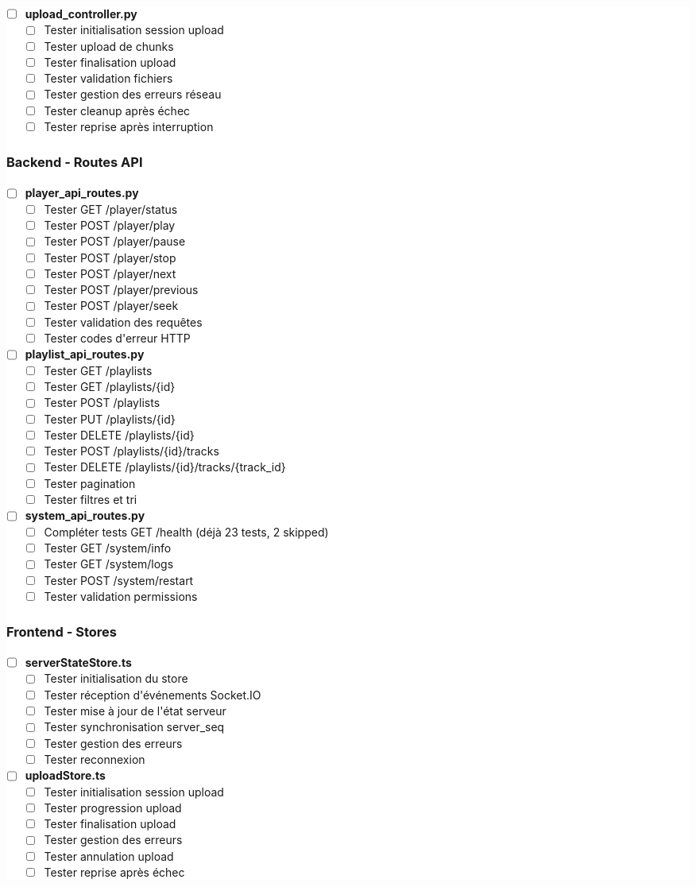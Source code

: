- [ ] **upload_controller.py**
  - [ ] Tester initialisation session upload
  - [ ] Tester upload de chunks
  - [ ] Tester finalisation upload
  - [ ] Tester validation fichiers
  - [ ] Tester gestion des erreurs réseau
  - [ ] Tester cleanup après échec
  - [ ] Tester reprise après interruption

### Backend - Routes API

- [ ] **player_api_routes.py**
  - [ ] Tester GET /player/status
  - [ ] Tester POST /player/play
  - [ ] Tester POST /player/pause
  - [ ] Tester POST /player/stop
  - [ ] Tester POST /player/next
  - [ ] Tester POST /player/previous
  - [ ] Tester POST /player/seek
  - [ ] Tester validation des requêtes
  - [ ] Tester codes d'erreur HTTP

- [ ] **playlist_api_routes.py**
  - [ ] Tester GET /playlists
  - [ ] Tester GET /playlists/{id}
  - [ ] Tester POST /playlists
  - [ ] Tester PUT /playlists/{id}
  - [ ] Tester DELETE /playlists/{id}
  - [ ] Tester POST /playlists/{id}/tracks
  - [ ] Tester DELETE /playlists/{id}/tracks/{track_id}
  - [ ] Tester pagination
  - [ ] Tester filtres et tri

- [ ] **system_api_routes.py**
  - [ ] Compléter tests GET /health (déjà 23 tests, 2 skipped)
  - [ ] Tester GET /system/info
  - [ ] Tester GET /system/logs
  - [ ] Tester POST /system/restart
  - [ ] Tester validation permissions

### Frontend - Stores

- [ ] **serverStateStore.ts**
  - [ ] Tester initialisation du store
  - [ ] Tester réception d'événements Socket.IO
  - [ ] Tester mise à jour de l'état serveur
  - [ ] Tester synchronisation server_seq
  - [ ] Tester gestion des erreurs
  - [ ] Tester reconnexion

- [ ] **uploadStore.ts**
  - [ ] Tester initialisation session upload
  - [ ] Tester progression upload
  - [ ] Tester finalisation upload
  - [ ] Tester gestion des erreurs
  - [ ] Tester annulation upload
  - [ ] Tester reprise après échec
